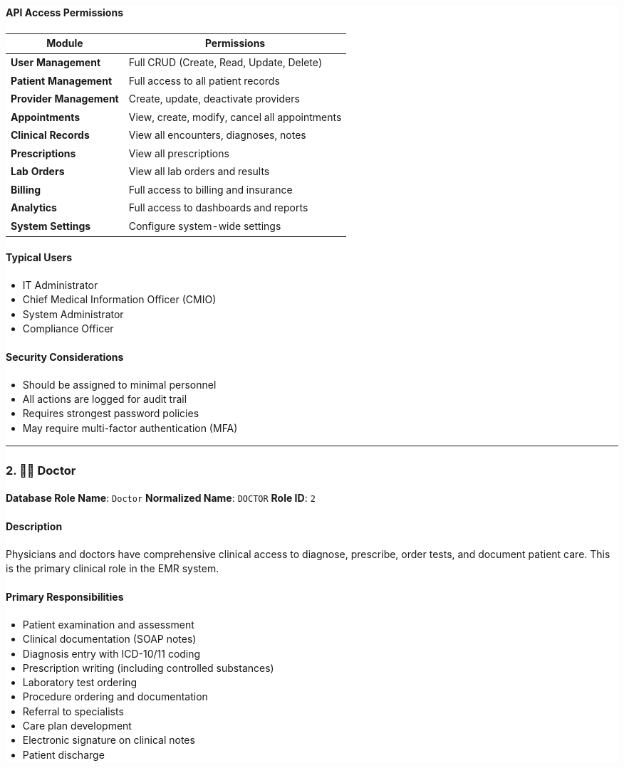 #### API Access Permissions

| Module | Permissions |
|--------|-------------|
| **User Management** | Full CRUD (Create, Read, Update, Delete) |
| **Patient Management** | Full access to all patient records |
| **Provider Management** | Create, update, deactivate providers |
| **Appointments** | View, create, modify, cancel all appointments |
| **Clinical Records** | View all encounters, diagnoses, notes |
| **Prescriptions** | View all prescriptions |
| **Lab Orders** | View all lab orders and results |
| **Billing** | Full access to billing and insurance |
| **Analytics** | Full access to dashboards and reports |
| **System Settings** | Configure system-wide settings |

#### Typical Users
- IT Administrator
- Chief Medical Information Officer (CMIO)
- System Administrator
- Compliance Officer

#### Security Considerations
- Should be assigned to minimal personnel
- All actions are logged for audit trail
- Requires strongest password policies
- May require multi-factor authentication (MFA)

---

### 2. 👨‍⚕️ Doctor

**Database Role Name**: `Doctor`
**Normalized Name**: `DOCTOR`
**Role ID**: `2`

#### Description
Physicians and doctors have comprehensive clinical access to diagnose, prescribe, order tests, and document patient care. This is the primary clinical role in the EMR system.

#### Primary Responsibilities
- Patient examination and assessment
- Clinical documentation (SOAP notes)
- Diagnosis entry with ICD-10/11 coding
- Prescription writing (including controlled substances)
- Laboratory test ordering
- Procedure ordering and documentation
- Referral to specialists
- Care plan development
- Electronic signature on clinical notes
- Patient discharge
